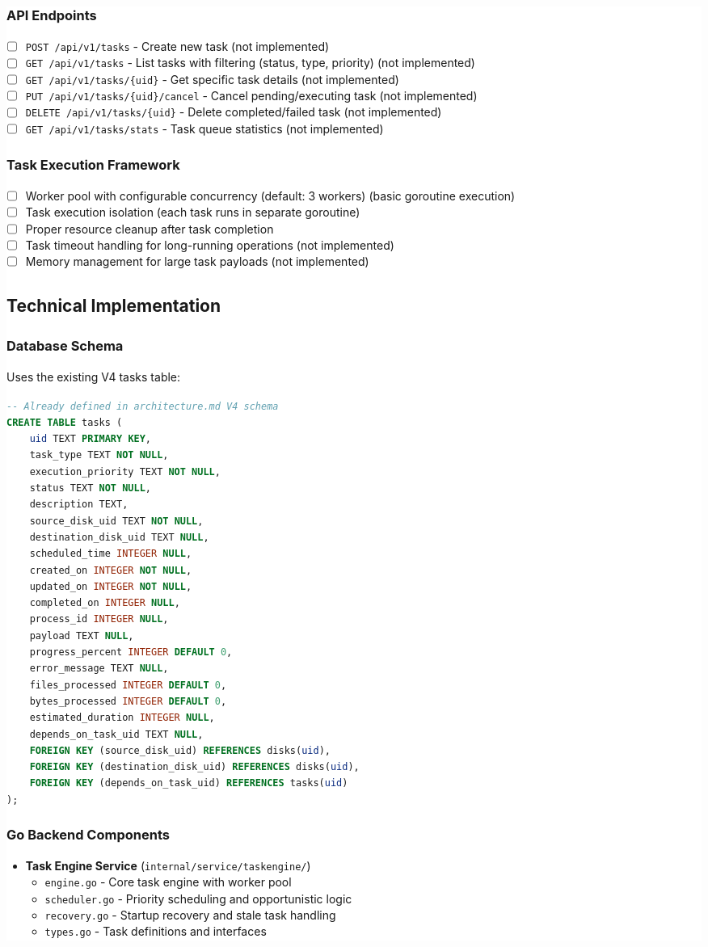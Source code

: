 ### API Endpoints
- [ ] `POST /api/v1/tasks` - Create new task (not implemented)
- [ ] `GET /api/v1/tasks` - List tasks with filtering (status, type, priority) (not implemented)
- [ ] `GET /api/v1/tasks/{uid}` - Get specific task details (not implemented)
- [ ] `PUT /api/v1/tasks/{uid}/cancel` - Cancel pending/executing task (not implemented)
- [ ] `DELETE /api/v1/tasks/{uid}` - Delete completed/failed task (not implemented)
- [ ] `GET /api/v1/tasks/stats` - Task queue statistics (not implemented)

### Task Execution Framework
- [ ] Worker pool with configurable concurrency (default: 3 workers) (basic goroutine execution)
- [ ] Task execution isolation (each task runs in separate goroutine)
- [ ] Proper resource cleanup after task completion
- [ ] Task timeout handling for long-running operations (not implemented)
- [ ] Memory management for large task payloads (not implemented)

## Technical Implementation

### Database Schema
Uses the existing V4 tasks table:
```sql
-- Already defined in architecture.md V4 schema
CREATE TABLE tasks (
    uid TEXT PRIMARY KEY,
    task_type TEXT NOT NULL,
    execution_priority TEXT NOT NULL,
    status TEXT NOT NULL,
    description TEXT,
    source_disk_uid TEXT NOT NULL,
    destination_disk_uid TEXT NULL,
    scheduled_time INTEGER NULL,
    created_on INTEGER NOT NULL,
    updated_on INTEGER NOT NULL,
    completed_on INTEGER NULL,
    process_id INTEGER NULL,
    payload TEXT NULL,
    progress_percent INTEGER DEFAULT 0,
    error_message TEXT NULL,
    files_processed INTEGER DEFAULT 0,
    bytes_processed INTEGER DEFAULT 0,
    estimated_duration INTEGER NULL,
    depends_on_task_uid TEXT NULL,
    FOREIGN KEY (source_disk_uid) REFERENCES disks(uid),
    FOREIGN KEY (destination_disk_uid) REFERENCES disks(uid),
    FOREIGN KEY (depends_on_task_uid) REFERENCES tasks(uid)
);
```

### Go Backend Components
- **Task Engine Service** (`internal/service/taskengine/`)
  - `engine.go` - Core task engine with worker pool
  - `scheduler.go` - Priority scheduling and opportunistic logic
  - `recovery.go` - Startup recovery and stale task handling
  - `types.go` - Task definitions and interfaces
